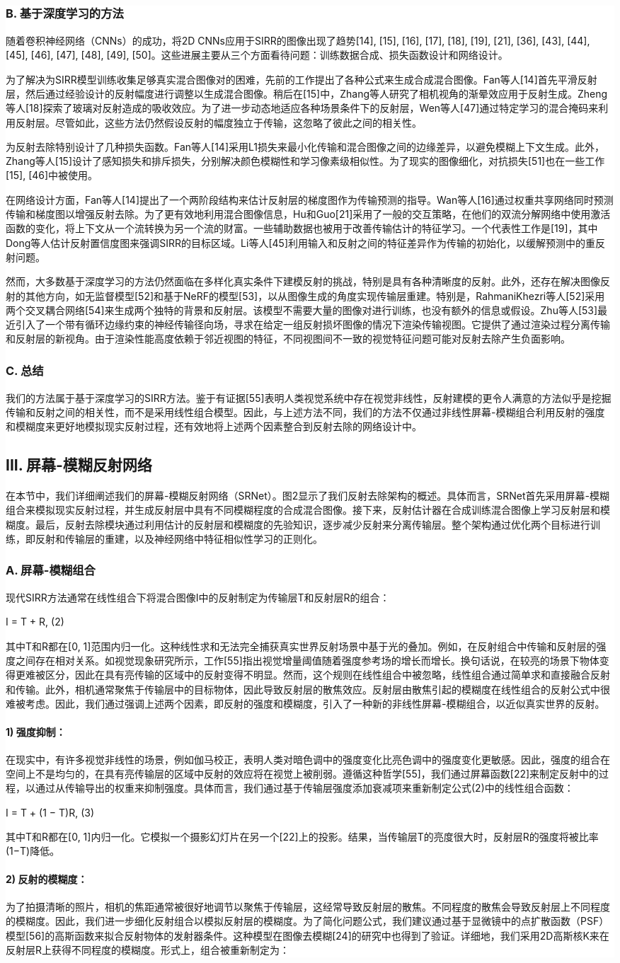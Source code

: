 ### B. 基于深度学习的方法

随着卷积神经网络（CNNs）的成功，将2D CNNs应用于SIRR的图像出现了趋势[14], [15], [16], [17], [18], [19], [21], [36], [43], [44], [45], [46], [47], [48], [49], [50]。这些进展主要从三个方面看待问题：训练数据合成、损失函数设计和网络设计。

为了解决为SIRR模型训练收集足够真实混合图像对的困难，先前的工作提出了各种公式来生成合成混合图像。Fan等人[14]首先平滑反射层，然后通过经验设计的反射幅度进行调整以生成混合图像。稍后在[15]中，Zhang等人研究了相机视角的渐晕效应用于反射生成。Zheng等人[18]探索了玻璃对反射造成的吸收效应。为了进一步动态地适应各种场景条件下的反射层，Wen等人[47]通过特定学习的混合掩码来利用反射层。尽管如此，这些方法仍然假设反射的幅度独立于传输，这忽略了彼此之间的相关性。

为反射去除特别设计了几种损失函数。Fan等人[14]采用L1损失来最小化传输和混合图像之间的边缘差异，以避免模糊上下文生成。此外，Zhang等人[15]设计了感知损失和排斥损失，分别解决颜色模糊性和学习像素级相似性。为了现实的图像细化，对抗损失[51]也在一些工作[15], [46]中被使用。

在网络设计方面，Fan等人[14]提出了一个两阶段结构来估计反射层的梯度图作为传输预测的指导。Wan等人[16]通过权重共享网络同时预测传输和梯度图以增强反射去除。为了更有效地利用混合图像信息，Hu和Guo[21]采用了一般的交互策略，在他们的双流分解网络中使用激活函数的变化，将上下文从一个流转换为另一个流的财富。一些辅助数据也被用于改善传输估计的特征学习。一个代表性工作是[19]，其中Dong等人估计反射置信度图来强调SIRR的目标区域。Li等人[45]利用输入和反射之间的特征差异作为传输的初始化，以缓解预测中的重反射问题。

然而，大多数基于深度学习的方法仍然面临在多样化真实条件下建模反射的挑战，特别是具有各种清晰度的反射。此外，还存在解决图像反射的其他方向，如无监督模型[52]和基于NeRF的模型[53]，以从图像生成的角度实现传输层重建。特别是，RahmaniKhezri等人[52]采用两个交叉耦合网络[54]来生成两个独特的背景和反射层。该模型不需要大量的图像对进行训练，也没有额外的信息或假设。Zhu等人[53]最近引入了一个带有循环边缘约束的神经传输径向场，寻求在给定一组反射损坏图像的情况下渲染传输视图。它提供了通过渲染过程分离传输和反射层的新视角。由于渲染性能高度依赖于邻近视图的特征，不同视图间不一致的视觉特征问题可能对反射去除产生负面影响。

### C. 总结

我们的方法属于基于深度学习的SIRR方法。鉴于有证据[55]表明人类视觉系统中存在视觉非线性，反射建模的更令人满意的方法似乎是挖掘传输和反射之间的相关性，而不是采用线性组合模型。因此，与上述方法不同，我们的方法不仅通过非线性屏幕-模糊组合利用反射的强度和模糊度来更好地模拟现实反射过程，还有效地将上述两个因素整合到反射去除的网络设计中。

## III. 屏幕-模糊反射网络

在本节中，我们详细阐述我们的屏幕-模糊反射网络（SRNet）。图2显示了我们反射去除架构的概述。具体而言，SRNet首先采用屏幕-模糊组合来模拟现实反射过程，并生成反射层中具有不同模糊程度的合成混合图像。接下来，反射估计器在合成训练混合图像上学习反射层和模糊度。最后，反射去除模块通过利用估计的反射层和模糊度的先验知识，逐步减少反射来分离传输层。整个架构通过优化两个目标进行训练，即反射和传输层的重建，以及神经网络中特征相似性学习的正则化。

### A. 屏幕-模糊组合

现代SIRR方法通常在线性组合下将混合图像I中的反射制定为传输层T和反射层R的组合：

I = T + R, (2)

其中T和R都在[0, 1]范围内归一化。这种线性求和无法完全捕获真实世界反射场景中基于光的叠加。例如，在反射组合中传输和反射层的强度之间存在相对关系。如视觉现象研究所示，工作[55]指出视觉增量阈值随着强度参考场的增长而增长。换句话说，在较亮的场景下物体变得更难被区分，因此在具有亮传输的区域中的反射变得不明显。然而，这个规则在线性组合中被忽略，线性组合通过简单求和直接融合反射和传输。此外，相机通常聚焦于传输层中的目标物体，因此导致反射层的散焦效应。反射层由散焦引起的模糊度在线性组合的反射公式中很难被考虑。因此，我们通过强调上述两个因素，即反射的强度和模糊度，引入了一种新的非线性屏幕-模糊组合，以近似真实世界的反射。

#### 1) 强度抑制：

在现实中，有许多视觉非线性的场景，例如伽马校正，表明人类对暗色调中的强度变化比亮色调中的强度变化更敏感。因此，强度的组合在空间上不是均匀的，在具有亮传输层的区域中反射的效应将在视觉上被削弱。遵循这种哲学[55]，我们通过屏幕函数[22]来制定反射中的过程，以通过从传输导出的权重来抑制强度。具体而言，我们通过基于传输层强度添加衰减项来重新制定公式(2)中的线性组合函数：

I = T + (1 − T)R, (3)

其中T和R都在[0, 1]内归一化。它模拟一个摄影幻灯片在另一个[22]上的投影。结果，当传输层T的亮度很大时，反射层R的强度将被比率(1−T)降低。

#### 2) 反射的模糊度：

为了拍摄清晰的照片，相机的焦距通常被很好地调节以聚焦于传输层，这经常导致反射层的散焦。不同程度的散焦会导致反射层上不同程度的模糊度。因此，我们进一步细化反射组合以模拟反射层的模糊度。为了简化问题公式，我们建议通过基于显微镜中的点扩散函数（PSF）模型[56]的高斯函数来拟合反射物体的发射器条件。这种模型在图像去模糊[24]的研究中也得到了验证。详细地，我们采用2D高斯核K来在反射层R上获得不同程度的模糊度。形式上，组合被重新制定为：
